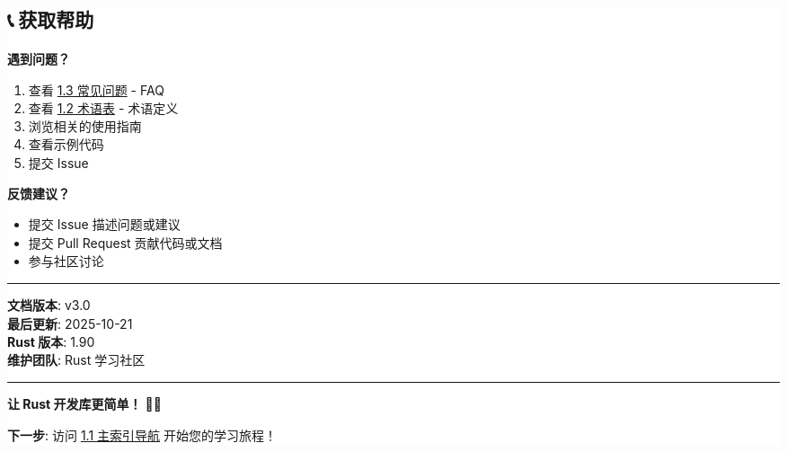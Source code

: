 ## 📞 获取帮助

**遇到问题？**

1. 查看 [1.3 常见问题](1.3_常见问题.md) - FAQ
2. 查看 [1.2 术语表](1.2_术语表.md) - 术语定义
3. 浏览相关的使用指南
4. 查看示例代码
5. 提交 Issue

**反馈建议？**

- 提交 Issue 描述问题或建议
- 提交 Pull Request 贡献代码或文档
- 参与社区讨论

---

**文档版本**: v3.0  
**最后更新**: 2025-10-21  
**Rust 版本**: 1.90  
**维护团队**: Rust 学习社区

---

**让 Rust 开发库更简单！** 🦀✨

**下一步**: 访问 [1.1 主索引导航](1.1_主索引导航.md) 开始您的学习旅程！
